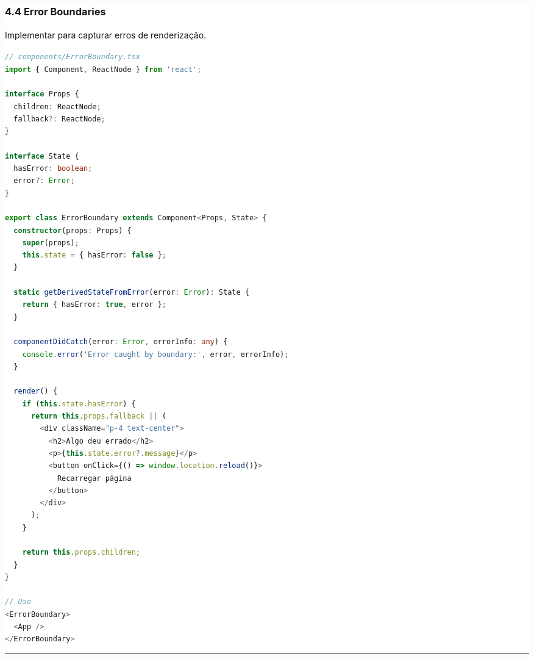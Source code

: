 
### 4.4 Error Boundaries

Implementar para capturar erros de renderização.

```typescript
// components/ErrorBoundary.tsx
import { Component, ReactNode } from 'react';

interface Props {
  children: ReactNode;
  fallback?: ReactNode;
}

interface State {
  hasError: boolean;
  error?: Error;
}

export class ErrorBoundary extends Component<Props, State> {
  constructor(props: Props) {
    super(props);
    this.state = { hasError: false };
  }

  static getDerivedStateFromError(error: Error): State {
    return { hasError: true, error };
  }

  componentDidCatch(error: Error, errorInfo: any) {
    console.error('Error caught by boundary:', error, errorInfo);
  }

  render() {
    if (this.state.hasError) {
      return this.props.fallback || (
        <div className="p-4 text-center">
          <h2>Algo deu errado</h2>
          <p>{this.state.error?.message}</p>
          <button onClick={() => window.location.reload()}>
            Recarregar página
          </button>
        </div>
      );
    }

    return this.props.children;
  }
}

// Uso
<ErrorBoundary>
  <App />
</ErrorBoundary>
```

---